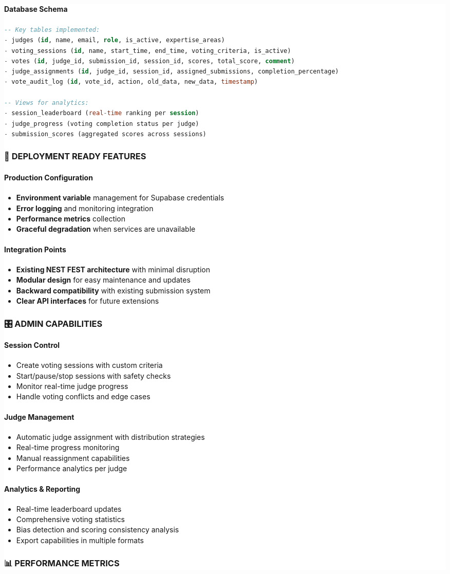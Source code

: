 #### **Database Schema**
```sql
-- Key tables implemented:
- judges (id, name, email, role, is_active, expertise_areas)
- voting_sessions (id, name, start_time, end_time, voting_criteria, is_active)  
- votes (id, judge_id, submission_id, session_id, scores, total_score, comment)
- judge_assignments (id, judge_id, session_id, assigned_submissions, completion_percentage)
- vote_audit_log (id, vote_id, action, old_data, new_data, timestamp)

-- Views for analytics:
- session_leaderboard (real-time ranking per session)
- judge_progress (voting completion status per judge)
- submission_scores (aggregated scores across sessions)
```

### 🚀 **DEPLOYMENT READY FEATURES**

#### **Production Configuration**
- **Environment variable** management for Supabase credentials
- **Error logging** and monitoring integration
- **Performance metrics** collection
- **Graceful degradation** when services are unavailable

#### **Integration Points**
- **Existing NEST FEST architecture** with minimal disruption
- **Modular design** for easy maintenance and updates
- **Backward compatibility** with existing submission system
- **Clear API interfaces** for future extensions

### 🎛️ **ADMIN CAPABILITIES**

#### **Session Control**
- Create voting sessions with custom criteria
- Start/pause/stop sessions with safety checks
- Monitor real-time judge progress
- Handle voting conflicts and edge cases

#### **Judge Management**
- Automatic judge assignment with distribution strategies
- Real-time progress monitoring
- Manual reassignment capabilities
- Performance analytics per judge

#### **Analytics & Reporting**
- Real-time leaderboard updates
- Comprehensive voting statistics
- Bias detection and scoring consistency analysis
- Export capabilities in multiple formats

### 📊 **PERFORMANCE METRICS**
